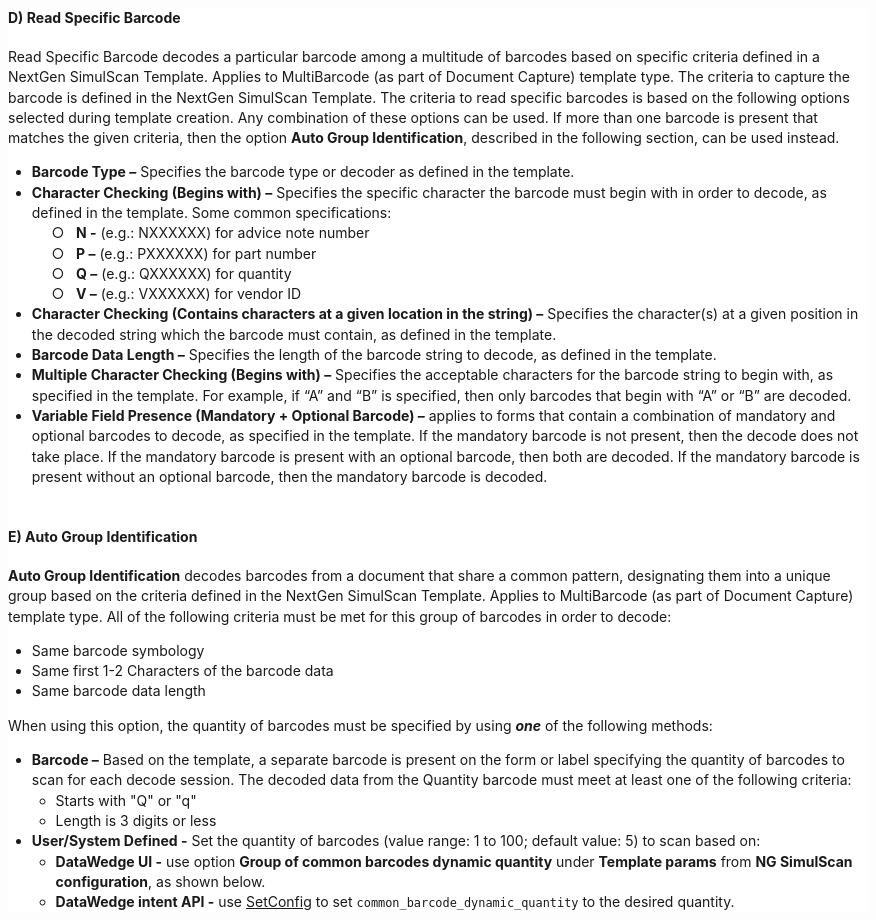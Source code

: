 #### D) Read Specific Barcode

Read Specific Barcode decodes a particular barcode among a multitude of barcodes based on specific criteria defined in a NextGen SimulScan Template. Applies to MultiBarcode (as part of Document Capture) template type.  The criteria to capture the barcode is defined in the NextGen SimulScan Template. The criteria to read specific barcodes is based on the following options selected during template creation. Any combination of these options can be used.  If more than one barcode is present that matches the given criteria, then the option **Auto Group Identification**, described in the following section, can be used instead. 
* **Barcode Type –** Specifies the barcode type or decoder as defined in the template.
* **Character Checking (Begins with) –** Specifies the specific character the barcode must begin with in order to decode, as defined in the template. Some common specifications:<br>
&nbsp;&nbsp;&nbsp;&nbsp;&nbsp;○&nbsp;&nbsp;&nbsp;**N -** (e.g.: NXXXXXX) for advice note number<br>
&nbsp;&nbsp;&nbsp;&nbsp;&nbsp;○&nbsp;&nbsp;&nbsp;**P –** (e.g.: PXXXXXX) for part number<br>
&nbsp;&nbsp;&nbsp;&nbsp;&nbsp;○&nbsp;&nbsp;&nbsp;**Q –** (e.g.: QXXXXXX) for quantity<br>
&nbsp;&nbsp;&nbsp;&nbsp;&nbsp;○&nbsp;&nbsp;&nbsp;**V –** (e.g.: VXXXXXX) for vendor ID<br>
* **Character Checking (Contains characters at a given location in the string) –** Specifies the character(s) at a given position in the decoded string which the barcode must contain, as defined in the template. 
* **Barcode Data Length –** Specifies the length of the barcode string to decode, as defined in the template. 
* **Multiple Character Checking (Begins with) –** Specifies the acceptable characters for the barcode string to begin with, as specified in the template. For example, if “A” and “B” is specified, then only barcodes that begin with “A” or “B” are decoded. 
* **Variable Field Presence (Mandatory + Optional Barcode) –** applies to forms that contain a combination of mandatory and optional barcodes to decode, as specified in the template. If the mandatory barcode is not present, then the decode does not take place. If the mandatory barcode is present with an optional barcode, then both are decoded. If the mandatory barcode is present without an optional barcode, then the mandatory barcode is decoded. 
<br><br>

#### E) Auto Group Identification
**Auto Group Identification** decodes barcodes from a document that share a common pattern, designating them into a unique group based on the criteria defined in the NextGen SimulScan Template. Applies to MultiBarcode (as part of Document Capture) template type. All of the following criteria must be met for this group of barcodes in order to decode:
* Same barcode symbology
* Same first 1-2 Characters of the barcode data
* Same barcode data length

When using this option, the quantity of barcodes must be specified by using **_one_** of the following methods:
* **Barcode –** Based on the template, a separate barcode is present on the form or label specifying the quantity of barcodes to scan for each decode session. The decoded data from the Quantity barcode must meet at least one of the following criteria:<br>
    * Starts with "Q" or "q"
    * Length is 3 digits or less
* **User/System Defined -** Set the quantity of barcodes (value range: 1 to 100; default value: 5) to scan based on:
    * **DataWedge UI -** use option **Group of common barcodes dynamic quantity** under **Template params** from **NG SimulScan configuration**, as shown below. 
    * **DataWedge intent API -** use [SetConfig](../../api/setconfig/#nextgensimulscanparameters) to set `common_barcode_dynamic_quantity` to the desired quantity.

